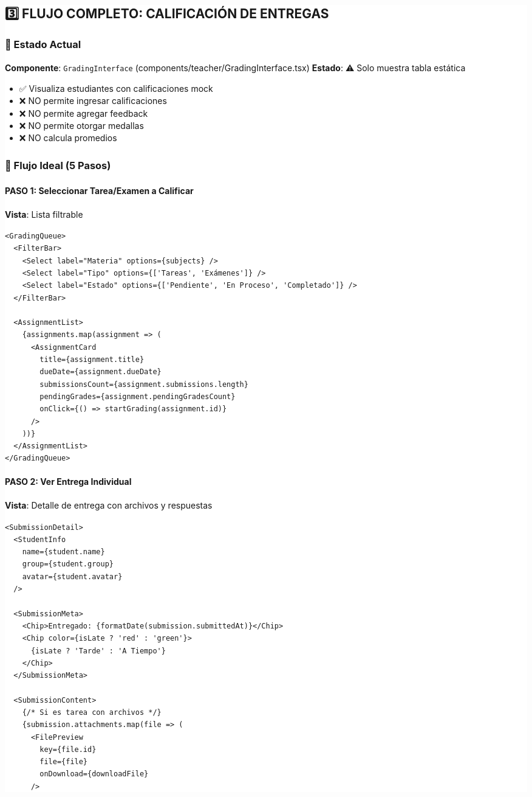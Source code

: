 
## 3️⃣ FLUJO COMPLETO: CALIFICACIÓN DE ENTREGAS

### 📝 Estado Actual
**Componente**: `GradingInterface` (components/teacher/GradingInterface.tsx)
**Estado**: ⚠️ Solo muestra tabla estática
- ✅ Visualiza estudiantes con calificaciones mock
- ❌ NO permite ingresar calificaciones
- ❌ NO permite agregar feedback
- ❌ NO permite otorgar medallas
- ❌ NO calcula promedios

### 🎯 Flujo Ideal (5 Pasos)

#### PASO 1: Seleccionar Tarea/Examen a Calificar
**Vista**: Lista filtrable
```tsx
<GradingQueue>
  <FilterBar>
    <Select label="Materia" options={subjects} />
    <Select label="Tipo" options={['Tareas', 'Exámenes']} />
    <Select label="Estado" options={['Pendiente', 'En Proceso', 'Completado']} />
  </FilterBar>
  
  <AssignmentList>
    {assignments.map(assignment => (
      <AssignmentCard 
        title={assignment.title}
        dueDate={assignment.dueDate}
        submissionsCount={assignment.submissions.length}
        pendingGrades={assignment.pendingGradesCount}
        onClick={() => startGrading(assignment.id)}
      />
    ))}
  </AssignmentList>
</GradingQueue>
```

#### PASO 2: Ver Entrega Individual
**Vista**: Detalle de entrega con archivos y respuestas

```tsx
<SubmissionDetail>
  <StudentInfo 
    name={student.name}
    group={student.group}
    avatar={student.avatar}
  />
  
  <SubmissionMeta>
    <Chip>Entregado: {formatDate(submission.submittedAt)}</Chip>
    <Chip color={isLate ? 'red' : 'green'}>
      {isLate ? 'Tarde' : 'A Tiempo'}
    </Chip>
  </SubmissionMeta>
  
  <SubmissionContent>
    {/* Si es tarea con archivos */}
    {submission.attachments.map(file => (
      <FilePreview 
        key={file.id}
        file={file}
        onDownload={downloadFile}
      />
```